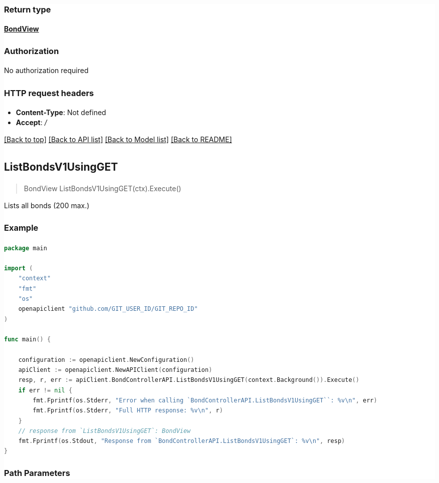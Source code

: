 ### Return type

[**BondView**](BondView.md)

### Authorization

No authorization required

### HTTP request headers

- **Content-Type**: Not defined
- **Accept**: */*

[[Back to top]](#) [[Back to API list]](../README.md#documentation-for-api-endpoints)
[[Back to Model list]](../README.md#documentation-for-models)
[[Back to README]](../README.md)


## ListBondsV1UsingGET

> BondView ListBondsV1UsingGET(ctx).Execute()

Lists all bonds (200 max.)

### Example

```go
package main

import (
	"context"
	"fmt"
	"os"
	openapiclient "github.com/GIT_USER_ID/GIT_REPO_ID"
)

func main() {

	configuration := openapiclient.NewConfiguration()
	apiClient := openapiclient.NewAPIClient(configuration)
	resp, r, err := apiClient.BondControllerAPI.ListBondsV1UsingGET(context.Background()).Execute()
	if err != nil {
		fmt.Fprintf(os.Stderr, "Error when calling `BondControllerAPI.ListBondsV1UsingGET``: %v\n", err)
		fmt.Fprintf(os.Stderr, "Full HTTP response: %v\n", r)
	}
	// response from `ListBondsV1UsingGET`: BondView
	fmt.Fprintf(os.Stdout, "Response from `BondControllerAPI.ListBondsV1UsingGET`: %v\n", resp)
}
```

### Path Parameters
